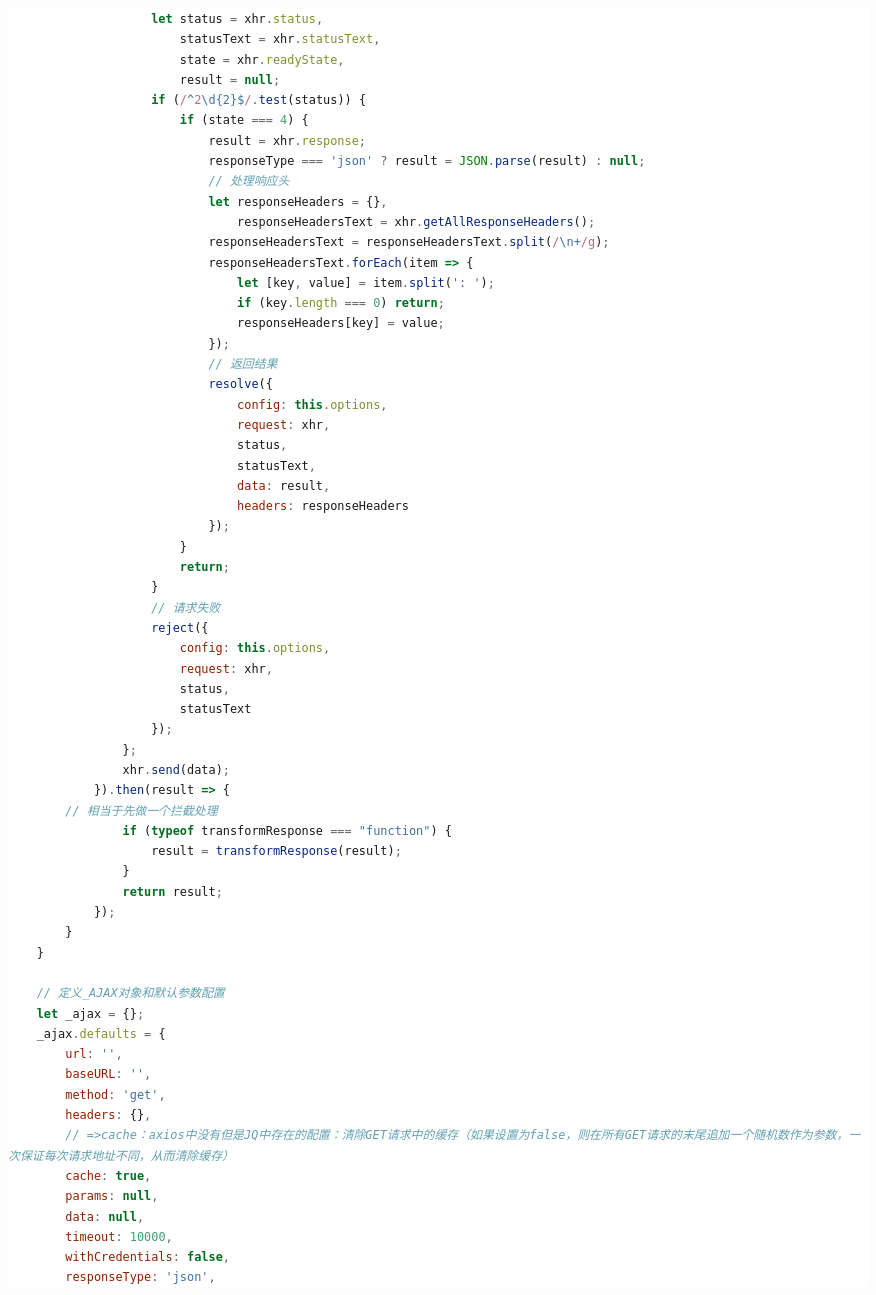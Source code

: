 ```javascript
					let status = xhr.status,
						statusText = xhr.statusText,
						state = xhr.readyState,
						result = null;
					if (/^2\d{2}$/.test(status)) {
						if (state === 4) {
							result = xhr.response;
							responseType === 'json' ? result = JSON.parse(result) : null;
							// 处理响应头
							let responseHeaders = {},
								responseHeadersText = xhr.getAllResponseHeaders();
							responseHeadersText = responseHeadersText.split(/\n+/g);
							responseHeadersText.forEach(item => {
								let [key, value] = item.split(': ');
								if (key.length === 0) return;
								responseHeaders[key] = value;
							});
							// 返回结果
							resolve({
								config: this.options,
								request: xhr,
								status,
								statusText,
								data: result,
								headers: responseHeaders
							});
						}
						return;
					}
					// 请求失败	
					reject({
						config: this.options,
						request: xhr,
						status,
						statusText
					});
				};
				xhr.send(data);
			}).then(result => {
        // 相当于先做一个拦截处理
				if (typeof transformResponse === "function") {
					result = transformResponse(result);
				}
				return result;
			});
		}
	}

	// 定义_AJAX对象和默认参数配置
	let _ajax = {};
	_ajax.defaults = {
		url: '',
		baseURL: '',
		method: 'get',
		headers: {},
		// =>cache：axios中没有但是JQ中存在的配置：清除GET请求中的缓存（如果设置为false，则在所有GET请求的末尾追加一个随机数作为参数，一次保证每次请求地址不同，从而清除缓存）
		cache: true,
		params: null,
		data: null,
		timeout: 10000,
		withCredentials: false,
		responseType: 'json',
```